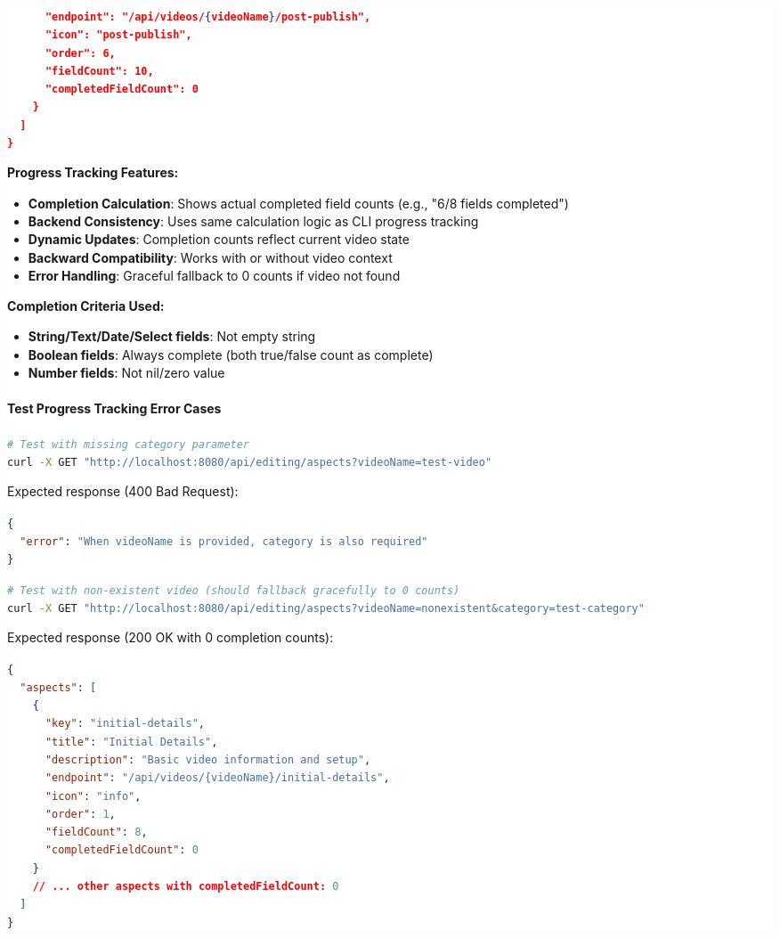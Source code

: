```json
      "endpoint": "/api/videos/{videoName}/post-publish",
      "icon": "post-publish",
      "order": 6,
      "fieldCount": 10,
      "completedFieldCount": 0
    }
  ]
}
```

**Progress Tracking Features:**
- **Completion Calculation**: Shows actual completed field counts (e.g., "6/8 fields completed")
- **Backend Consistency**: Uses same calculation logic as CLI progress tracking
- **Dynamic Updates**: Completion counts reflect current video state
- **Backward Compatibility**: Works with or without video context
- **Error Handling**: Graceful fallback to 0 counts if video not found

**Completion Criteria Used:**
- **String/Text/Date/Select fields**: Not empty string
- **Boolean fields**: Always complete (both true/false count as complete)
- **Number fields**: Not nil/zero value

#### Test Progress Tracking Error Cases
```bash
# Test with missing category parameter
curl -X GET "http://localhost:8080/api/editing/aspects?videoName=test-video"
```
Expected response (400 Bad Request):
```json
{
  "error": "When videoName is provided, category is also required"
}
```

```bash
# Test with non-existent video (should fallback gracefully to 0 counts)
curl -X GET "http://localhost:8080/api/editing/aspects?videoName=nonexistent&category=test-category"
```
Expected response (200 OK with 0 completion counts):
```json
{
  "aspects": [
    {
      "key": "initial-details",
      "title": "Initial Details",
      "description": "Basic video information and setup",
      "endpoint": "/api/videos/{videoName}/initial-details", 
      "icon": "info",
      "order": 1,
      "fieldCount": 8,
      "completedFieldCount": 0
    }
    // ... other aspects with completedFieldCount: 0
  ]
}
```

